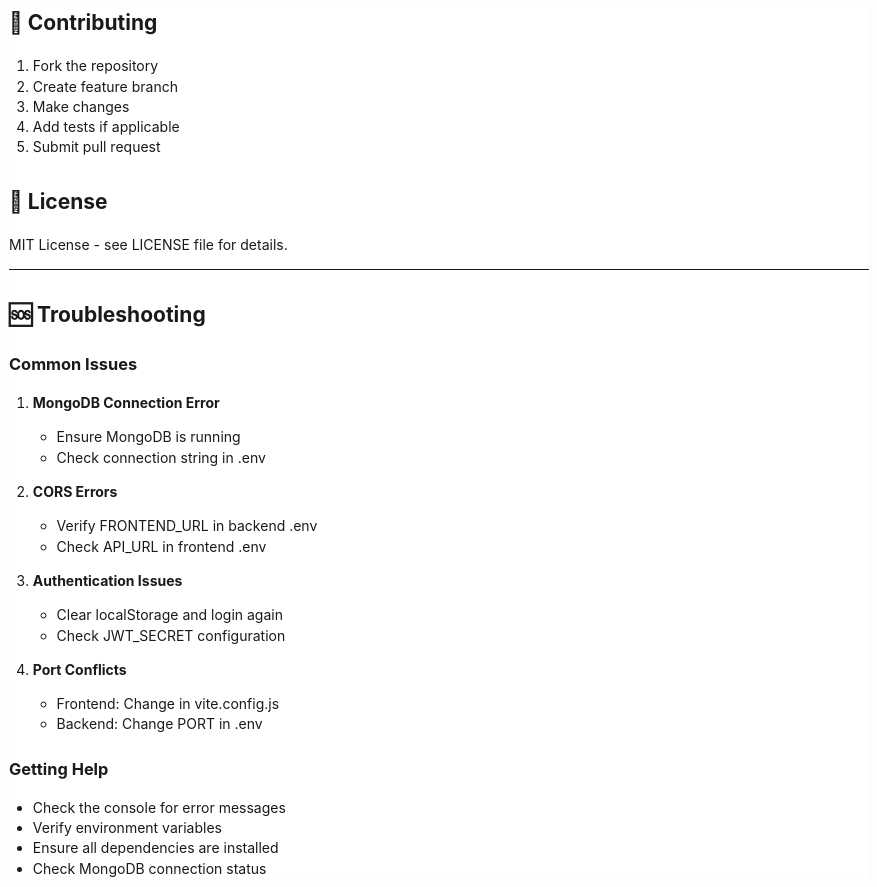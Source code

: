 ## 🤝 Contributing

1. Fork the repository
2. Create feature branch
3. Make changes
4. Add tests if applicable
5. Submit pull request

## 📄 License

MIT License - see LICENSE file for details.

---

## 🆘 Troubleshooting

### Common Issues

1. **MongoDB Connection Error**
   - Ensure MongoDB is running
   - Check connection string in .env

2. **CORS Errors**
   - Verify FRONTEND_URL in backend .env
   - Check API_URL in frontend .env

3. **Authentication Issues**
   - Clear localStorage and login again
   - Check JWT_SECRET configuration

4. **Port Conflicts**
   - Frontend: Change in vite.config.js
   - Backend: Change PORT in .env

### Getting Help

- Check the console for error messages
- Verify environment variables
- Ensure all dependencies are installed
- Check MongoDB connection status
